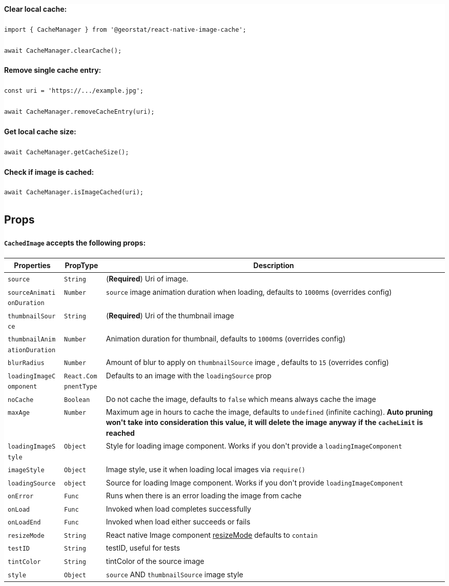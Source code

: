 #### Clear local cache:

```tsx
import { CacheManager } from '@georstat/react-native-image-cache';

await CacheManager.clearCache();
```

#### Remove single cache entry:

```tsx
const uri = 'https://.../example.jpg';

await CacheManager.removeCacheEntry(uri);
```

#### Get local cache size:

```tsx
await CacheManager.getCacheSize();
```

#### Check if image is cached:

```tsx
await CacheManager.isImageCached(uri);
```

## Props

#### `CachedImage` accepts the following props:

| Properties                       | PropType             | Description                                                                                                                                                                                                    |
|----------------------------------|----------------------|----------------------------------------------------------------------------------------------------------------------------------------------------------------------------------------------------------------|
| `source`                         | `String`             | (**Required**) Uri of image.                                                                                                                                                                                   |
| `sourceAnimationDuration`        | `Number`             | `source` image animation duration when loading, defaults to `1000`ms (overrides config)                                                                                                                        |
| `thumbnailSource`                | `String`             | (**Required**) Uri of the thumbnail image                                                                                                                                                                      |
| `thumbnailAnimationDuration`     | `Number`             | Animation duration for thumbnail, defaults to `1000`ms (overrides config)                                                                                                                                      |
| `blurRadius`                     | `Number`             | Amount of blur to apply on `thumbnailSource` image , defaults to `15` (overrides config)                                                                                                                       |
| `loadingImageComponent`          | `React.CompnentType` | Defaults to an image with the `loadingSource` prop                                                                                                                                                             |
| `noCache`                        | `Boolean`            | Do not cache the image, defaults to `false` which means always cache the image                                                                                                                                 |
| `maxAge`                         | `Number`             | Maximum age in hours to cache the image, defaults to `undefined` (infinite caching). **Auto pruning won't take into consideration this value, it will delete the image anyway if the `cacheLimit` is reached** |
| `loadingImageStyle`              | `Object`             | Style for loading image component. Works if you don't provide a `loadingImageComponent`                                                                                                                        |
| `imageStyle`                     | `Object`             | Image style, use it when loading local images via `require()`                                                                                                                                                  |
| `loadingSource`                  | `object`             | Source for loading Image component. Works if you don't provide `loadingImageComponent`                                                                                                                         |
| `onError`                        | `Func`               | Runs when there is an error loading the image from cache                                                                                                                                                       |
| `onLoad`                         | `Func`               | Invoked when load completes successfully                                                                                                                                                                       |
| `onLoadEnd`                      | `Func`               | Invoked when load either succeeds or fails                                                                                                                                                                     |
| `resizeMode`                     | `String`             | React native Image component [resizeMode](https://reactnative.dev/docs/image#resizemode) defaults to `contain`                                                                                                 |
| `testID`                         | `String`             | testID, useful for tests                                                                                                                                                                                       |
| `tintColor`                      | `String`             | tintColor of the source image                                                                                                                                                                                  |
| `style`                          | `Object`             | `source` AND `thumbnailSource` image style                                                                                                                                                                     |